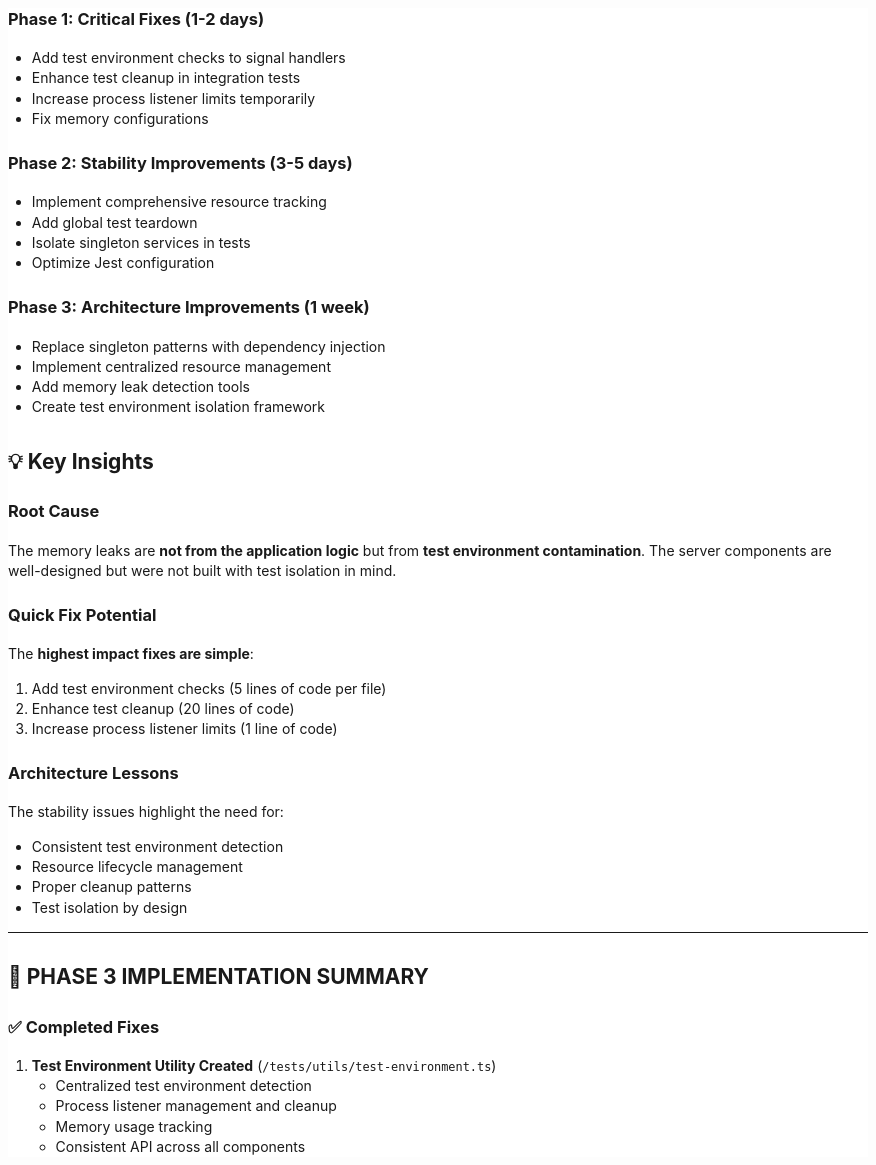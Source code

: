 ### Phase 1: Critical Fixes (1-2 days)
- Add test environment checks to signal handlers
- Enhance test cleanup in integration tests
- Increase process listener limits temporarily
- Fix memory configurations

### Phase 2: Stability Improvements (3-5 days)
- Implement comprehensive resource tracking
- Add global test teardown
- Isolate singleton services in tests
- Optimize Jest configuration

### Phase 3: Architecture Improvements (1 week)
- Replace singleton patterns with dependency injection
- Implement centralized resource management
- Add memory leak detection tools
- Create test environment isolation framework

## 💡 Key Insights

### Root Cause
The memory leaks are **not from the application logic** but from **test environment contamination**. The server components are well-designed but were not built with test isolation in mind.

### Quick Fix Potential
The **highest impact fixes are simple**:
1. Add test environment checks (5 lines of code per file)
2. Enhance test cleanup (20 lines of code)
3. Increase process listener limits (1 line of code)

### Architecture Lessons
The stability issues highlight the need for:
- Consistent test environment detection
- Resource lifecycle management
- Proper cleanup patterns
- Test isolation by design

---

## 🎯 **PHASE 3 IMPLEMENTATION SUMMARY**

### ✅ **Completed Fixes**

1. **Test Environment Utility Created** (`/tests/utils/test-environment.ts`)
   - Centralized test environment detection
   - Process listener management and cleanup
   - Memory usage tracking
   - Consistent API across all components

